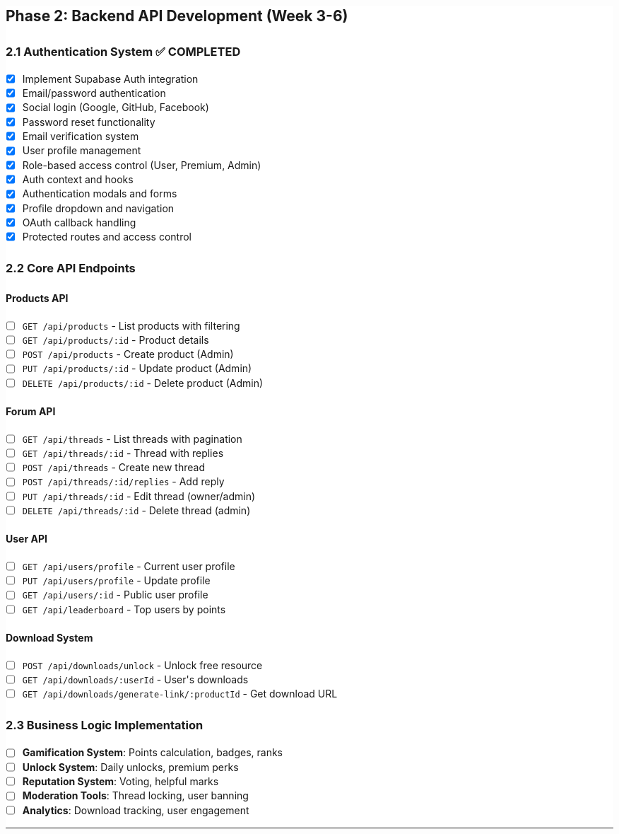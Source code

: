 
## Phase 2: Backend API Development (Week 3-6)

### 2.1 Authentication System ✅ COMPLETED
- [x] Implement Supabase Auth integration
- [x] Email/password authentication
- [x] Social login (Google, GitHub, Facebook)
- [x] Password reset functionality
- [x] Email verification system
- [x] User profile management
- [x] Role-based access control (User, Premium, Admin)
- [x] Auth context and hooks
- [x] Authentication modals and forms
- [x] Profile dropdown and navigation
- [x] OAuth callback handling
- [x] Protected routes and access control

### 2.2 Core API Endpoints

#### Products API
- [ ] `GET /api/products` - List products with filtering
- [ ] `GET /api/products/:id` - Product details
- [ ] `POST /api/products` - Create product (Admin)
- [ ] `PUT /api/products/:id` - Update product (Admin)
- [ ] `DELETE /api/products/:id` - Delete product (Admin)

#### Forum API
- [ ] `GET /api/threads` - List threads with pagination
- [ ] `GET /api/threads/:id` - Thread with replies
- [ ] `POST /api/threads` - Create new thread
- [ ] `POST /api/threads/:id/replies` - Add reply
- [ ] `PUT /api/threads/:id` - Edit thread (owner/admin)
- [ ] `DELETE /api/threads/:id` - Delete thread (admin)

#### User API
- [ ] `GET /api/users/profile` - Current user profile
- [ ] `PUT /api/users/profile` - Update profile
- [ ] `GET /api/users/:id` - Public user profile
- [ ] `GET /api/leaderboard` - Top users by points

#### Download System
- [ ] `POST /api/downloads/unlock` - Unlock free resource
- [ ] `GET /api/downloads/:userId` - User's downloads
- [ ] `GET /api/downloads/generate-link/:productId` - Get download URL

### 2.3 Business Logic Implementation
- [ ] **Gamification System**: Points calculation, badges, ranks
- [ ] **Unlock System**: Daily unlocks, premium perks
- [ ] **Reputation System**: Voting, helpful marks
- [ ] **Moderation Tools**: Thread locking, user banning
- [ ] **Analytics**: Download tracking, user engagement

---
